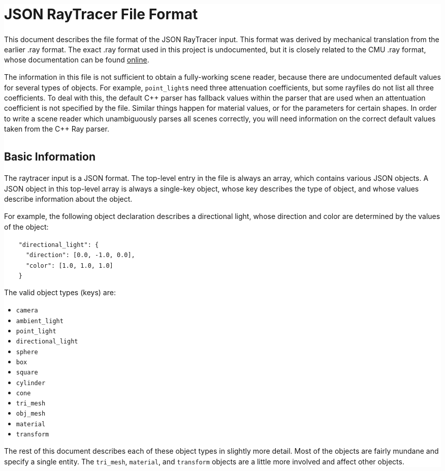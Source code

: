 JSON RayTracer File Format
==========================

This document describes the file format of the JSON RayTracer input. This format
was derived by mechanical translation from the earlier .ray format. The exact
.ray format used in this project is undocumented, but it is closely related to
the CMU .ray format, whose documentation can be found 
[online](https://www.cs.cmu.edu/afs/cs.cmu.edu/academic/class/15864-s04/www/assignment4/format.html).

The information in this file is not sufficient to obtain a fully-working scene
reader, because there are undocumented default values for several types of
objects. For example, `point_light`s need three attenuation coefficients, but
some rayfiles do not list all three coefficients. To deal with this, the default
C++ parser has fallback values within the parser that are used when an
attentuation coefficient is not specified by the file. Similar things happen for
material values, or for the parameters for certain shapes. In order to write a
scene reader which unambiguously parses all scenes correctly, you will need
information on the correct default values taken from the C++ Ray parser.

## Basic Information

The raytracer input is a JSON format. The top-level entry in the file is
always an array, which contains various JSON objects. A JSON object in this
top-level array is always a single-key object, whose key describes the type of
object, and whose values describe information about the object.

For example, the following object declaration describes a directional light,
whose direction and color are determined by the values of the object:

```
    "directional_light": {
      "direction": [0.0, -1.0, 0.0],
      "color": [1.0, 1.0, 1.0]
    }
```

The valid object types (keys) are:
  - `camera`
  - `ambient_light`
  - `point_light`
  - `directional_light`
  - `sphere`
  - `box`
  - `square`
  - `cylinder`
  - `cone`
  - `tri_mesh`
  - `obj_mesh`
  - `material`
  - `transform`

The rest of this document describes each of these object types in slightly more
detail. Most of the objects are fairly mundane and specify a single entity. 
The `tri_mesh`, `material`, and `transform` objects are a little more involved 
and affect other objects.
